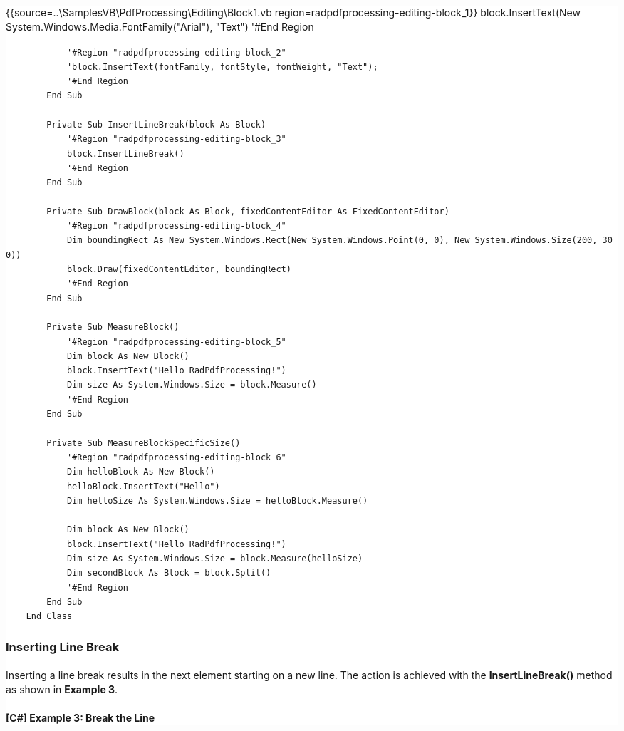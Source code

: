 {{source=..\SamplesVB\PdfProcessing\Editing\Block1.vb region=radpdfprocessing-editing-block_1}}
	            block.InsertText(New System.Windows.Media.FontFamily("Arial"), "Text")
	            '#End Region
	
	            '#Region "radpdfprocessing-editing-block_2"
	            'block.InsertText(fontFamily, fontStyle, fontWeight, "Text");
	            '#End Region
	        End Sub
	
	        Private Sub InsertLineBreak(block As Block)
	            '#Region "radpdfprocessing-editing-block_3"
	            block.InsertLineBreak()
	            '#End Region
	        End Sub
	
	        Private Sub DrawBlock(block As Block, fixedContentEditor As FixedContentEditor)
	            '#Region "radpdfprocessing-editing-block_4"
	            Dim boundingRect As New System.Windows.Rect(New System.Windows.Point(0, 0), New System.Windows.Size(200, 300))
	            block.Draw(fixedContentEditor, boundingRect)
	            '#End Region
	        End Sub
	
	        Private Sub MeasureBlock()
	            '#Region "radpdfprocessing-editing-block_5"
	            Dim block As New Block()
	            block.InsertText("Hello RadPdfProcessing!")
	            Dim size As System.Windows.Size = block.Measure()
	            '#End Region
	        End Sub
	
	        Private Sub MeasureBlockSpecificSize()
	            '#Region "radpdfprocessing-editing-block_6"
	            Dim helloBlock As New Block()
	            helloBlock.InsertText("Hello")
	            Dim helloSize As System.Windows.Size = helloBlock.Measure()
	
	            Dim block As New Block()
	            block.InsertText("Hello RadPdfProcessing!")
	            Dim size As System.Windows.Size = block.Measure(helloSize)
	            Dim secondBlock As Block = block.Split()
	            '#End Region
	        End Sub
	    End Class



### Inserting Line Break

Inserting a line break results in the next element starting on a new line. The action is achieved with the __InsertLineBreak()__ method
              as shown in __Example 3__.
            

#### __[C#] Example 3: Break the Line__
